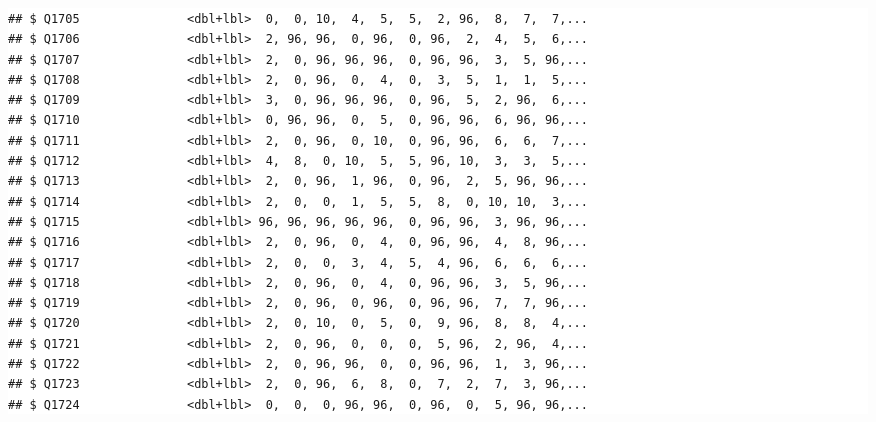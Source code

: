     ## $ Q1705               <dbl+lbl>  0,  0, 10,  4,  5,  5,  2, 96,  8,  7,  7,...
    ## $ Q1706               <dbl+lbl>  2, 96, 96,  0, 96,  0, 96,  2,  4,  5,  6,...
    ## $ Q1707               <dbl+lbl>  2,  0, 96, 96, 96,  0, 96, 96,  3,  5, 96,...
    ## $ Q1708               <dbl+lbl>  2,  0, 96,  0,  4,  0,  3,  5,  1,  1,  5,...
    ## $ Q1709               <dbl+lbl>  3,  0, 96, 96, 96,  0, 96,  5,  2, 96,  6,...
    ## $ Q1710               <dbl+lbl>  0, 96, 96,  0,  5,  0, 96, 96,  6, 96, 96,...
    ## $ Q1711               <dbl+lbl>  2,  0, 96,  0, 10,  0, 96, 96,  6,  6,  7,...
    ## $ Q1712               <dbl+lbl>  4,  8,  0, 10,  5,  5, 96, 10,  3,  3,  5,...
    ## $ Q1713               <dbl+lbl>  2,  0, 96,  1, 96,  0, 96,  2,  5, 96, 96,...
    ## $ Q1714               <dbl+lbl>  2,  0,  0,  1,  5,  5,  8,  0, 10, 10,  3,...
    ## $ Q1715               <dbl+lbl> 96, 96, 96, 96, 96,  0, 96, 96,  3, 96, 96,...
    ## $ Q1716               <dbl+lbl>  2,  0, 96,  0,  4,  0, 96, 96,  4,  8, 96,...
    ## $ Q1717               <dbl+lbl>  2,  0,  0,  3,  4,  5,  4, 96,  6,  6,  6,...
    ## $ Q1718               <dbl+lbl>  2,  0, 96,  0,  4,  0, 96, 96,  3,  5, 96,...
    ## $ Q1719               <dbl+lbl>  2,  0, 96,  0, 96,  0, 96, 96,  7,  7, 96,...
    ## $ Q1720               <dbl+lbl>  2,  0, 10,  0,  5,  0,  9, 96,  8,  8,  4,...
    ## $ Q1721               <dbl+lbl>  2,  0, 96,  0,  0,  0,  5, 96,  2, 96,  4,...
    ## $ Q1722               <dbl+lbl>  2,  0, 96, 96,  0,  0, 96, 96,  1,  3, 96,...
    ## $ Q1723               <dbl+lbl>  2,  0, 96,  6,  8,  0,  7,  2,  7,  3, 96,...
    ## $ Q1724               <dbl+lbl>  0,  0,  0, 96, 96,  0, 96,  0,  5, 96, 96,...